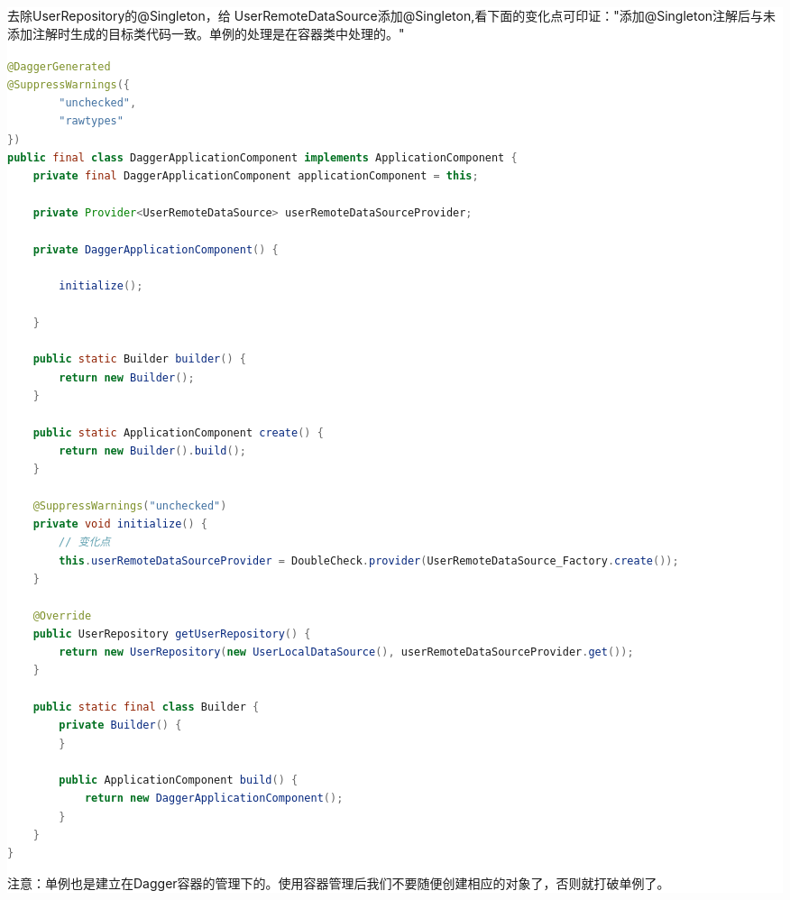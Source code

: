 去除UserRepository的@Singleton，给 UserRemoteDataSource添加@Singleton,看下面的变化点可印证："添加@Singleton注解后与未添加注解时生成的目标类代码一致。单例的处理是在容器类中处理的。"

```java
@DaggerGenerated
@SuppressWarnings({
        "unchecked",
        "rawtypes"
})
public final class DaggerApplicationComponent implements ApplicationComponent {
    private final DaggerApplicationComponent applicationComponent = this;

    private Provider<UserRemoteDataSource> userRemoteDataSourceProvider;

    private DaggerApplicationComponent() {

        initialize();

    }

    public static Builder builder() {
        return new Builder();
    }

    public static ApplicationComponent create() {
        return new Builder().build();
    }

    @SuppressWarnings("unchecked")
    private void initialize() {
        // 变化点
        this.userRemoteDataSourceProvider = DoubleCheck.provider(UserRemoteDataSource_Factory.create());
    }

    @Override
    public UserRepository getUserRepository() {
        return new UserRepository(new UserLocalDataSource(), userRemoteDataSourceProvider.get());
    }

    public static final class Builder {
        private Builder() {
        }

        public ApplicationComponent build() {
            return new DaggerApplicationComponent();
        }
    }
}
```

注意：单例也是建立在Dagger容器的管理下的。使用容器管理后我们不要随便创建相应的对象了，否则就打破单例了。
